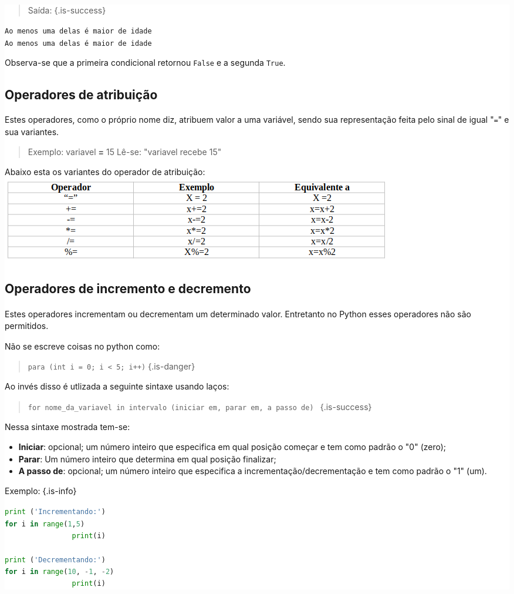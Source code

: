 > Saída:
{.is-success}
```python
Ao menos uma delas é maior de idade
Ao menos uma delas é maior de idade
``` 

Observa-se que a primeira condicional retornou `False` e a segunda `True`.


## Operadores de atribuição


Estes operadores, como o próprio nome diz, atribuem valor  a uma variável, sendo sua representação feita pelo sinal de igual "`=`" e sua variantes.

> Exemplo: variavel **=** 15
Lê-se: "variavel recebe 15"

Abaixo esta os variantes do operador de atribuição:
![operadores-atribuicao.png](/operadores-atribuicao.png)

## Operadores de incremento e decremento

Estes operadores incrementam ou decrementam um determinado valor. Entretanto no Python esses operadores não são permitidos.

Não se escreve coisas no python como:
> `para (int i = 0; i < 5; i++)`
{.is-danger}

Ao invés disso é utlizada a seguinte sintaxe usando laços:

> `for nome_da_variavel in intervalo (iniciar em, parar em, a passo de) `
{.is-success}

Nessa sintaxe mostrada tem-se:
- **Iniciar**: opcional; um número inteiro que especifica em qual posição começar e tem como padrão o "0" (zero);
- **Parar**: Um número inteiro que determina em qual posição finalizar;
- **A passo de**: opcional; um número inteiro que especifica a incrementação/decrementação e tem como padrão o "1" (um).


Exemplo:
{.is-info}
```python
print ('Incrementando:')
for i in range(1,5)
				print(i)

print ('Decrementando:')
for i in range(10, -1, -2)
				print(i)
```
